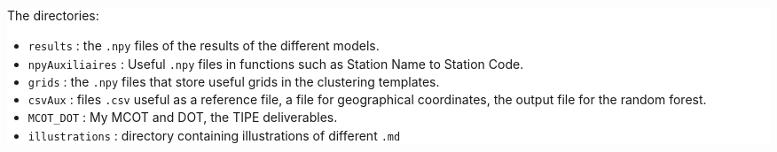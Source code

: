 The directories:

- `results` : the `.npy` files of the results of the different models.
- `npyAuxiliaires` : Useful `.npy` files in functions such as Station Name to Station Code.
- `grids` : the `.npy` files that store useful grids in the clustering templates.
- `csvAux` : files `.csv` useful as a reference file, a file for geographical coordinates, the output file for the random forest.
- `MCOT_DOT` : My MCOT and DOT, the TIPE deliverables.
- `illustrations` : directory containing illustrations of different `.md`
